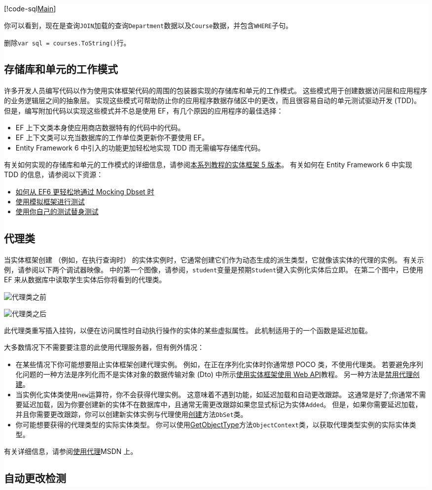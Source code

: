[!code-sql[Main](advanced-entity-framework-scenarios-for-an-mvc-web-application/samples/sample10.sql)]

你可以看到，现在是查询`JOIN`加载的查询`Department`数据以及`Course`数据，并包含`WHERE`子句。

删除`var sql = courses.ToString()`行。

<a id="repo"></a>

## <a name="repository-and-unit-of-work-patterns"></a>存储库和单元的工作模式

许多开发人员编写代码以作为使用实体框架代码的周围的包装器实现的存储库和单元的工作模式。 这些模式用于创建数据访问层和应用程序的业务逻辑层之间的抽象层。 实现这些模式可帮助防止你的应用程序数据存储区中的更改，而且很容易自动的单元测试驱动开发 (TDD)。 但是，编写附加代码以实现这些模式并不总是使用 EF，有几个原因的应用程序的最佳选择：

- EF 上下文类本身使应用商店数据特有的代码中的代码。
- EF 上下文类可以充当数据库的工作单位类更新你不要使用 EF。
- Entity Framework 6 中引入的功能更加轻松地实现 TDD 而无需编写存储库代码。

有关如何实现的存储库和单元的工作模式的详细信息，请参阅[本系列教程的实体框架 5 版本](../../older-versions/getting-started-with-ef-5-using-mvc-4/implementing-the-repository-and-unit-of-work-patterns-in-an-asp-net-mvc-application.md)。 有关如何在 Entity Framework 6 中实现 TDD 的信息，请参阅以下资源：

- [如何从 EF6 更轻松地通过 Mocking Dbset 时](http://thedatafarm.com/data-access/how-ef6-enables-mocking-dbsets-more-easily/)
- [使用模拟框架进行测试](https://msdn.microsoft.com/data/dn314429)
- [使用你自己的测试替身测试](https://msdn.microsoft.com/data/dn314431)

<a id="proxies"></a>
## <a name="proxy-classes"></a>代理类

当实体框架创建 （例如，在执行查询时） 的实体实例时，它通常创建它们作为动态生成的派生类型，它就像该实体的代理的实例。 有关示例，请参阅以下两个调试器映像。 中的第一个图像，请参阅，`student`变量是预期`Student`键入实例化实体后立即。 在第二个图中，已使用 EF 来从数据库中读取学生实体后你将看到的代理类。

![代理类之前](advanced-entity-framework-scenarios-for-an-mvc-web-application/_static/image12.png)

![代理类之后](advanced-entity-framework-scenarios-for-an-mvc-web-application/_static/image13.png)

此代理类重写插入挂钩，以便在访问属性时自动执行操作的实体的某些虚拟属性。 此机制适用于的一个函数是延迟加载。

大多数情况下不需要要注意的此使用代理服务器，但有例外情况：

- 在某些情况下你可能想要阻止实体框架创建代理实例。 例如，在正在序列化实体时你通常想 POCO 类，不使用代理类。 若要避免序列化问题的一种方法是序列化而不是实体对象的数据传输对象 (Dto) 中所示[使用实体框架使用 Web API](../../../../web-api/overview/data/using-web-api-with-entity-framework/part-1.md)教程。 另一种方法是[禁用代理创建](https://msdn.microsoft.com/data/jj592886.aspx)。
- 当实例化实体类使用`new`运算符，你不会获得代理实例。 这意味着不遇到功能，如延迟加载和自动更改跟踪。 这通常是好了;你通常不需要延迟加载，因为你要创建新的实体不在数据库中，且通常无需更改跟踪如果您显式标记为实体`Added`。 但是，如果你需要延迟加载，并且你需要更改跟踪，你可以创建新实体实例与代理使用[创建](https://msdn.microsoft.com/library/gg679504.aspx)方法`DbSet`类。
- 你可能想要获得的代理类型的实际实体类型。 你可以使用[GetObjectType](https://msdn.microsoft.com/library/system.data.objects.objectcontext.getobjecttype.aspx)方法`ObjectContext`类，以获取代理类型实例的实际实体类型。

有关详细信息，请参阅[使用代理](https://msdn.microsoft.com/data/JJ592886.aspx)MSDN 上。

<a id="changedetection"></a>
## <a name="automatic-change-detection"></a>自动更改检测
